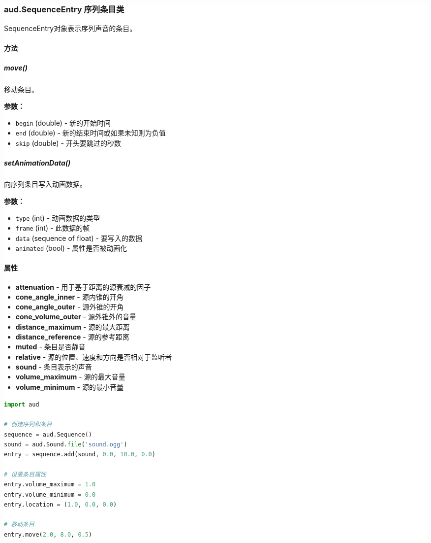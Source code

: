 ### aud.SequenceEntry 序列条目类

SequenceEntry对象表示序列声音的条目。

#### 方法

##### move()
移动条目。

**参数：**
- `begin` (double) - 新的开始时间
- `end` (double) - 新的结束时间或如果未知则为负值
- `skip` (double) - 开头要跳过的秒数

##### setAnimationData()
向序列条目写入动画数据。

**参数：**
- `type` (int) - 动画数据的类型
- `frame` (int) - 此数据的帧
- `data` (sequence of float) - 要写入的数据
- `animated` (bool) - 属性是否被动画化

#### 属性

- **attenuation** - 用于基于距离的源衰减的因子
- **cone_angle_inner** - 源内锥的开角
- **cone_angle_outer** - 源外锥的开角
- **cone_volume_outer** - 源外锥外的音量
- **distance_maximum** - 源的最大距离
- **distance_reference** - 源的参考距离
- **muted** - 条目是否静音
- **relative** - 源的位置、速度和方向是否相对于监听者
- **sound** - 条目表示的声音
- **volume_maximum** - 源的最大音量
- **volume_minimum** - 源的最小音量

```python
import aud

# 创建序列和条目
sequence = aud.Sequence()
sound = aud.Sound.file('sound.ogg')
entry = sequence.add(sound, 0.0, 10.0, 0.0)

# 设置条目属性
entry.volume_maximum = 1.0
entry.volume_minimum = 0.0
entry.location = (1.0, 0.0, 0.0)

# 移动条目
entry.move(2.0, 8.0, 0.5)
```
